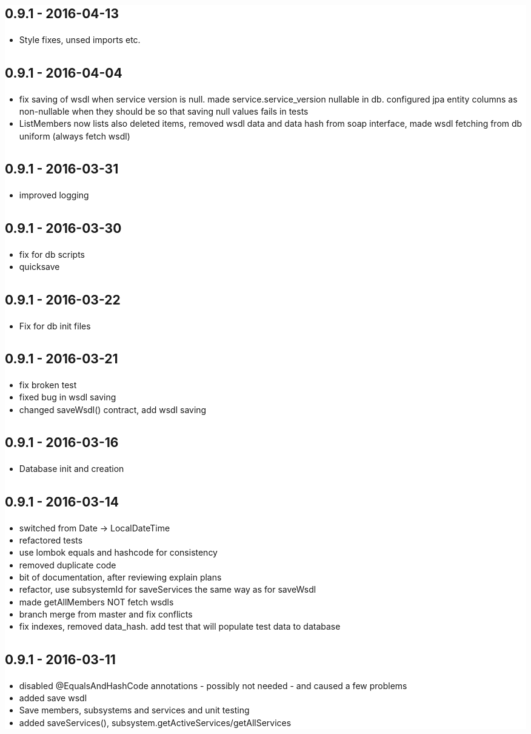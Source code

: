 ## 0.9.1 - 2016-04-13
- Style fixes, unsed imports etc.

## 0.9.1 - 2016-04-04
- fix saving of wsdl when service version is null. made service.service_version nullable in db. configured jpa entity columns as non-nullable when they should be so that saving null values fails in tests
- ListMembers now lists also deleted items, removed wsdl data and data hash from soap interface, made wsdl fetching from db uniform (always fetch wsdl)
  
## 0.9.1 - 2016-03-31
- improved logging

## 0.9.1 - 2016-03-30
- fix for db scripts
- quicksave

## 0.9.1 - 2016-03-22
- Fix for db init files

## 0.9.1 - 2016-03-21
- fix broken test
- fixed bug in wsdl saving
- changed saveWsdl() contract, add wsdl saving

## 0.9.1 - 2016-03-16
- Database init and creation

## 0.9.1 - 2016-03-14
- switched from Date -> LocalDateTime
- refactored tests
- use lombok equals and hashcode for consistency
- removed duplicate code
- bit of documentation, after reviewing explain plans
- refactor, use subsystemId for saveServices the same way as for saveWsdl
- made getAllMembers NOT fetch wsdls
- branch merge from master and fix conflicts
- fix indexes, removed data_hash. add test that will populate test data to database

## 0.9.1 - 2016-03-11
- disabled @EqualsAndHashCode annotations - possibly not needed - and caused a few problems
- added save wsdl
- Save members, subsystems and services and unit testing
- added saveServices(), subsystem.getActiveServices/getAllServices
